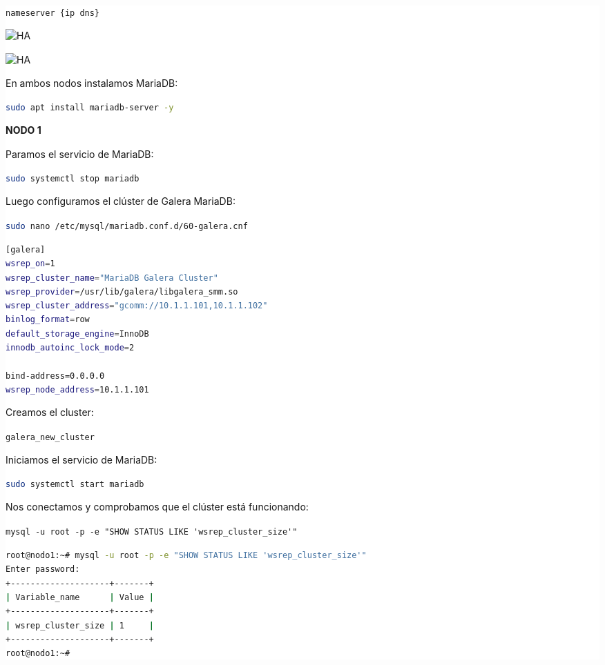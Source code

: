     nameserver {ip dns} 

![HA](/img/SRI+HLC/HASRI9.png)

![HA](/img/SRI+HLC/HASRI9-2.png)

En ambos nodos instalamos MariaDB:

```bash
sudo apt install mariadb-server -y
```

**NODO 1**

Paramos el servicio de MariaDB:

```bash
sudo systemctl stop mariadb
```

Luego configuramos el clúster de Galera MariaDB:

```bash
sudo nano /etc/mysql/mariadb.conf.d/60-galera.cnf
```

```bash
[galera]
wsrep_on=1
wsrep_cluster_name="MariaDB Galera Cluster"
wsrep_provider=/usr/lib/galera/libgalera_smm.so
wsrep_cluster_address="gcomm://10.1.1.101,10.1.1.102"
binlog_format=row
default_storage_engine=InnoDB
innodb_autoinc_lock_mode=2

bind-address=0.0.0.0
wsrep_node_address=10.1.1.101
```

Creamos el cluster:

```bash
galera_new_cluster
```

Iniciamos el servicio de MariaDB:

```bash
sudo systemctl start mariadb
```

Nos conectamos y comprobamos que el clúster está funcionando:

    mysql -u root -p -e "SHOW STATUS LIKE 'wsrep_cluster_size'"

```bash
root@nodo1:~# mysql -u root -p -e "SHOW STATUS LIKE 'wsrep_cluster_size'"
Enter password: 
+--------------------+-------+
| Variable_name      | Value |
+--------------------+-------+
| wsrep_cluster_size | 1     |
+--------------------+-------+
root@nodo1:~# 
```
